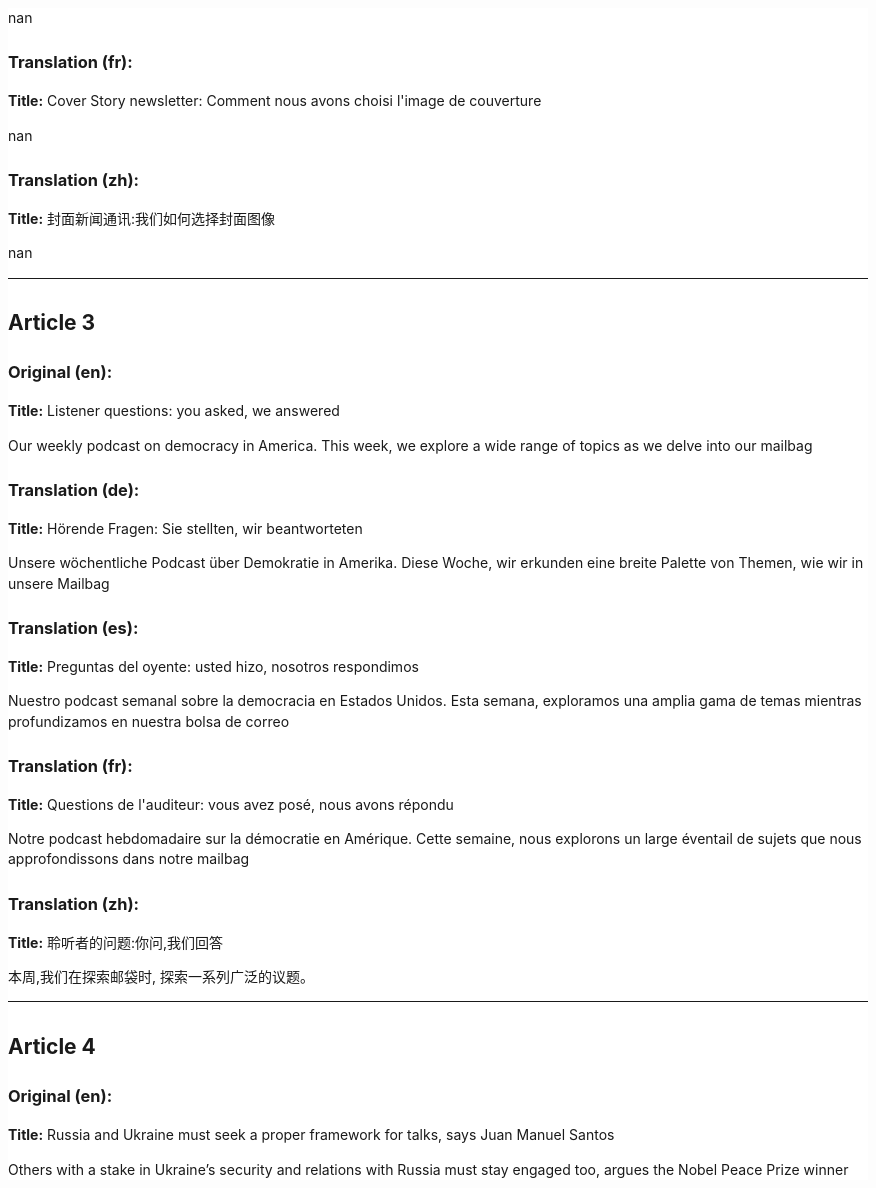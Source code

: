 nan

### Translation (fr):
**Title:** Cover Story newsletter: Comment nous avons choisi l'image de couverture

nan

### Translation (zh):
**Title:** 封面新闻通讯:我们如何选择封面图像

nan

---

## Article 3
### Original (en):
**Title:** Listener questions: you asked, we answered

Our weekly podcast on democracy in America. This week, we explore a wide range of topics as we delve into our mailbag

### Translation (de):
**Title:** Hörende Fragen: Sie stellten, wir beantworteten

Unsere wöchentliche Podcast über Demokratie in Amerika. Diese Woche, wir erkunden eine breite Palette von Themen, wie wir in unsere Mailbag

### Translation (es):
**Title:** Preguntas del oyente: usted hizo, nosotros respondimos

Nuestro podcast semanal sobre la democracia en Estados Unidos. Esta semana, exploramos una amplia gama de temas mientras profundizamos en nuestra bolsa de correo

### Translation (fr):
**Title:** Questions de l'auditeur: vous avez posé, nous avons répondu

Notre podcast hebdomadaire sur la démocratie en Amérique. Cette semaine, nous explorons un large éventail de sujets que nous approfondissons dans notre mailbag

### Translation (zh):
**Title:** 聆听者的问题:你问,我们回答

本周,我们在探索邮袋时, 探索一系列广泛的议题。

---

## Article 4
### Original (en):
**Title:** Russia and Ukraine must seek a proper framework for talks, says Juan Manuel Santos

Others with a stake in Ukraine’s security and relations with Russia must stay engaged too, argues the Nobel Peace Prize winner
